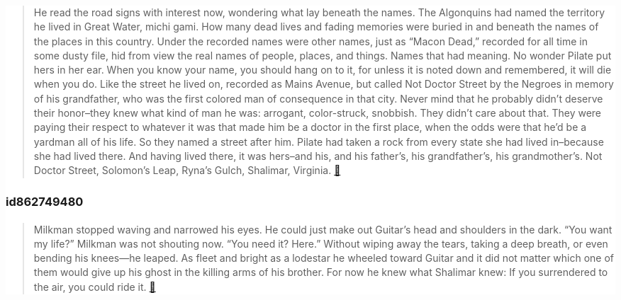 > He read the road signs with interest now, wondering what lay beneath the names. The Algonquins had named the territory he lived in Great Water, michi gami. How many dead lives and fading memories were buried in and beneath the names of the places in this country. Under the recorded names were other names, just as “Macon Dead,” recorded for all time in some dusty file, hid from view the real names of people, places, and things. Names that had meaning. No wonder Pilate put hers in her ear. When you know your name, you should hang on to it, for unless it is noted down and remembered, it will die when you do. Like the street he lived on, recorded as Mains Avenue, but called Not Doctor Street by the Negroes in memory of his grandfather, who was the first colored man of consequence in that city. Never mind that he probably didn’t deserve their honor–they knew what kind of man he was: arrogant, color-struck, snobbish. They didn’t care about that. They were paying their respect to whatever it was that made him be a doctor in the first place, when the odds were that he’d be a yardman all of his life. So they named a street after him. Pilate had taken a rock from every state she had lived in–because she had lived there. And having lived there, it was hers–and his, and his father’s, his grandfather’s, his grandmother’s. Not Doctor Street, Solomon’s Leap, Ryna’s Gulch, Shalimar, Virginia. <span class='highlight-link'>[🔗](https://read.readwise.io/read/01jp62g9shs7aa1yhp8j1aee89)</span>

### id862749480

> Milkman stopped waving and narrowed his eyes. He could just make out Guitar’s head and shoulders in the dark. “You want my life?” Milkman was not shouting now. “You need it? Here.” Without wiping away the tears, taking a deep breath, or even bending his knees—he leaped. As fleet and bright as a lodestar he wheeled toward Guitar and it did not matter which one of them would give up his ghost in the killing arms of his brother. For now he knew what Shalimar knew: If you surrendered to the air, you could ride it. <span class='highlight-link'>[🔗](https://read.readwise.io/read/01jp63efn4fnncq38adtkezmhf)</span>
